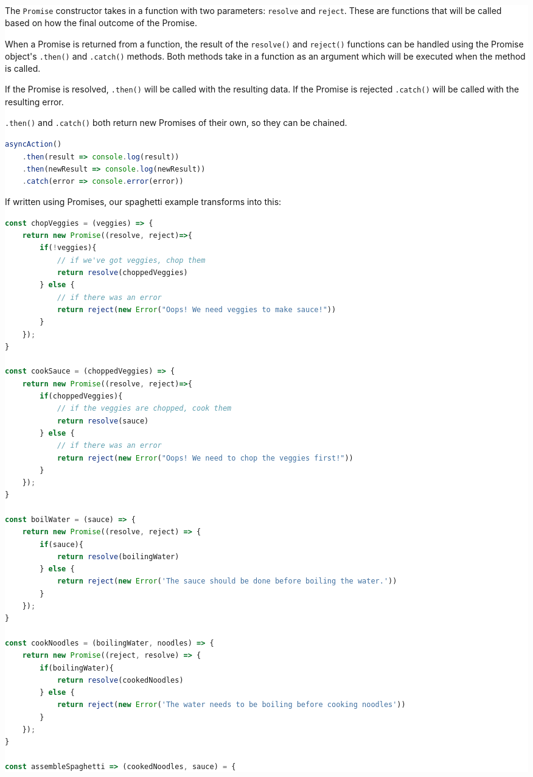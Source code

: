 The `Promise` constructor takes in a function with two parameters: `resolve` and `reject`. These are functions that will be called based on how the final outcome of the Promise.

When a Promise is returned from a function, the result of the `resolve()` and `reject()` functions can be handled using the Promise object's `.then()` and `.catch()` methods. Both methods take in a function as an argument which will be executed when the method is called.

If the Promise is resolved, `.then()` will be called with the resulting data. If the Promise is rejected `.catch()` will be called with the resulting error. 

`.then()` and `.catch()` both return new Promises of their own, so they can be chained. 

```javascript
asyncAction()
    .then(result => console.log(result))
    .then(newResult => console.log(newResult))
    .catch(error => console.error(error))
```

If written using Promises, our spaghetti example transforms into this:

```javascript
const chopVeggies = (veggies) => {
    return new Promise((resolve, reject)=>{
        if(!veggies){
            // if we've got veggies, chop them
            return resolve(choppedVeggies)
        } else {
            // if there was an error
            return reject(new Error("Oops! We need veggies to make sauce!"))
        }
    });
}

const cookSauce = (choppedVeggies) => {
    return new Promise((resolve, reject)=>{
        if(choppedVeggies){
            // if the veggies are chopped, cook them
            return resolve(sauce)
        } else {
            // if there was an error
            return reject(new Error("Oops! We need to chop the veggies first!"))
        }
    });
}

const boilWater = (sauce) => {
    return new Promise((resolve, reject) => {
        if(sauce){
            return resolve(boilingWater)
        } else {
            return reject(new Error('The sauce should be done before boiling the water.'))
        }
    });
}

const cookNoodles = (boilingWater, noodles) => {
    return new Promise((reject, resolve) => {
        if(boilingWater){
            return resolve(cookedNoodles)
        } else {
            return reject(new Error('The water needs to be boiling before cooking noodles'))
        }
    });
}

const assembleSpaghetti => (cookedNoodles, sauce) = {
```